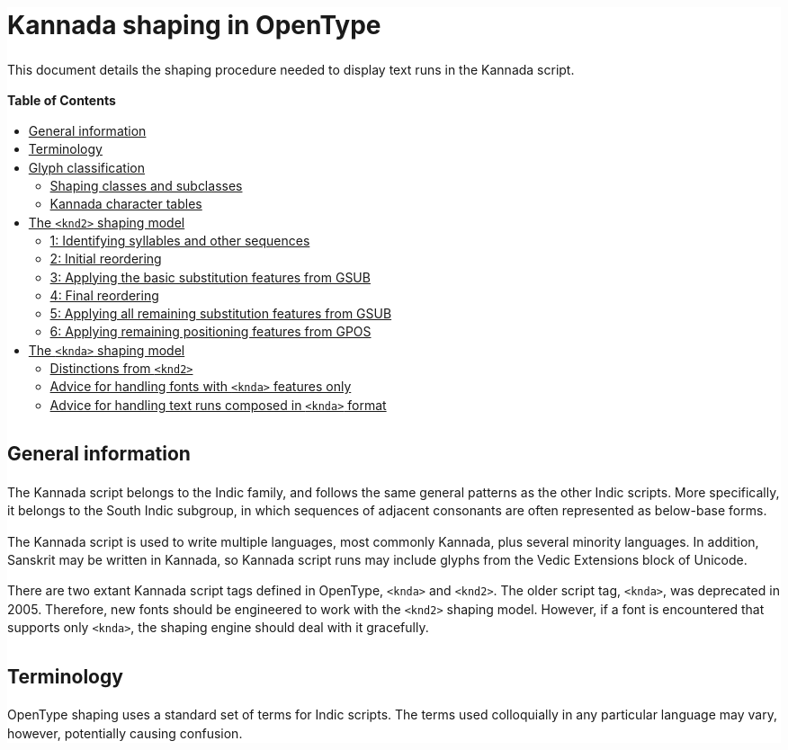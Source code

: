 # Kannada shaping in OpenType #

This document details the shaping procedure needed to display text
runs in the Kannada script.


**Table of Contents**

  - [General information](#general-information)
  - [Terminology](#terminology)
  - [Glyph classification](#glyph-classification)
      - [Shaping classes and subclasses](#shaping-classes-and-subclasses)
      - [Kannada character tables](#kannada-character-tables)
  - [The `<knd2>` shaping model](#the-knd2-shaping-model)
      - [1: Identifying syllables and other sequences](#1-identifying-syllables-and-other-sequences)
      - [2: Initial reordering](#2-initial-reordering)
      - [3: Applying the basic substitution features from GSUB](#3-applying-the-basic-substitution-features-from-gsub)
      - [4: Final reordering](#4-final-reordering)
      - [5: Applying all remaining substitution features from GSUB](#5-applying-all-remaining-substitution-features-from-gsub)
      - [6: Applying remaining positioning features from GPOS](#6-applying-remaining-positioning-features-from-gpos)
  - [The `<knda>` shaping model](#the-knda-shaping-model)
      - [Distinctions from `<knd2>`](#distinctions-from-knd2)
      - [Advice for handling fonts with `<knda>` features only](#advice-for-handling-fonts-with-knda-features-only)
      - [Advice for handling text runs composed in `<knda>` format](#advice-for-handling-text-runs-composed-in-knda-format)


## General information ##

The Kannada script belongs to the Indic family, and follows
the same general patterns as the other Indic scripts. More
specifically, it belongs to the South Indic subgroup, in which
sequences of adjacent consonants are often represented as below-base forms.

The Kannada script is used to write multiple languages, most commonly
Kannada, plus several minority languages. In addition, Sanskrit may be written
in Kannada, so Kannada script runs may include glyphs from the Vedic
Extensions block of Unicode. 

There are two extant Kannada script tags defined in OpenType, `<knda>`
and `<knd2>`. The older script tag, `<knda>`, was deprecated in 2005.
Therefore, new fonts should be engineered to work with the `<knd2>`
shaping model. However, if a font is encountered that supports only
`<knda>`, the shaping engine should deal with it gracefully.

## Terminology ##

OpenType shaping uses a standard set of terms for Indic scripts.  The
terms used colloquially in any particular language may vary, however,
potentially causing confusion.
